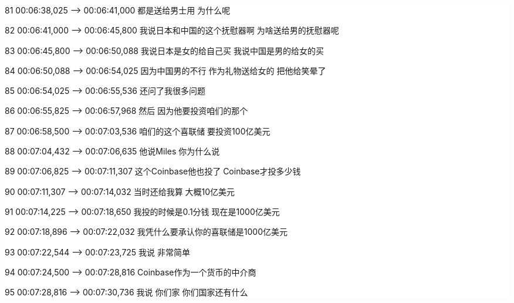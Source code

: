 81
00:06:38,025 –&gt; 00:06:41,000
都是送给男士用 为什么呢
 
82
00:06:41,000 –&gt; 00:06:45,800
我说日本和中国的这个抚慰器啊 为啥送给男的抚慰器呢
 
83
00:06:45,800 –&gt; 00:06:50,088
我说日本是女的给自己买 我说中国是男的给女的买
 
84
00:06:50,088 –&gt; 00:06:54,025
因为中国男的不行 作为礼物送给女的 把他给笑晕了
 
85
00:06:54,025 –&gt; 00:06:55,536
还问了我很多问题
 
86
00:06:55,825 –&gt; 00:06:57,968
然后 因为他要投资咱们的那个
 
87
00:06:58,500 –&gt; 00:07:03,536
咱们的这个喜联储 要投资100亿美元
 
88
00:07:04,432 –&gt; 00:07:06,635
他说Miles 你为什么说
 
89
00:07:06,825 –&gt; 00:07:11,307
这个Coinbase他也投了 Coinbase才投多少钱
 
90
00:07:11,307 –&gt; 00:07:14,032
当时还给我算 大概10亿美元
 
91
00:07:14,225 –&gt; 00:07:18,650
我投的时候是0.1分钱 现在是1000亿美元
 
92
00:07:18,896 –&gt; 00:07:22,032
我凭什么要承认你的喜联储是1000亿美元
 
93
00:07:22,544 –&gt; 00:07:23,725
我说 非常简单
 
94
00:07:24,500 –&gt; 00:07:28,816
Coinbase作为一个货币的中介商
 
95
00:07:28,816 –&gt; 00:07:30,736
我说 你们家 你们国家还有什么
 